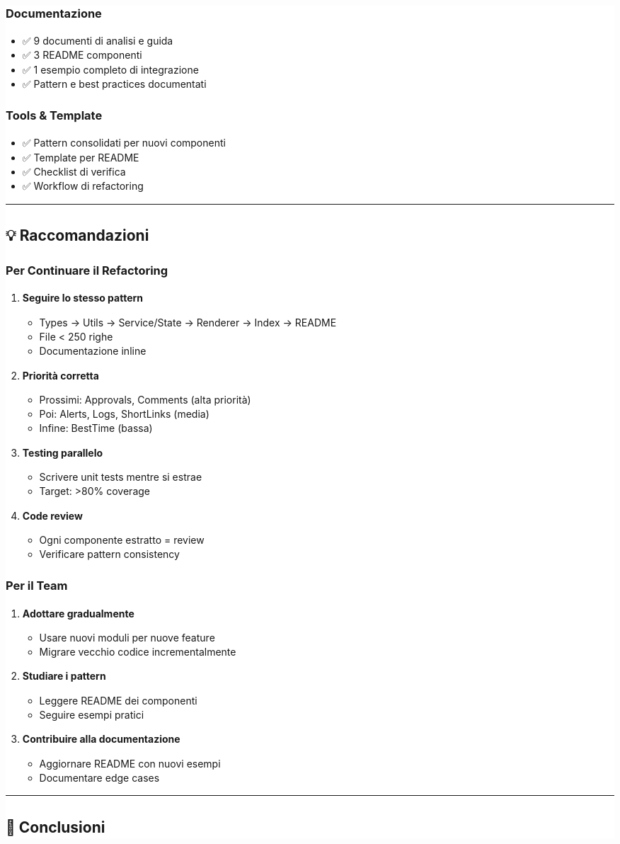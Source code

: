 ### Documentazione
- ✅ 9 documenti di analisi e guida
- ✅ 3 README componenti
- ✅ 1 esempio completo di integrazione
- ✅ Pattern e best practices documentati

### Tools & Template
- ✅ Pattern consolidati per nuovi componenti
- ✅ Template per README
- ✅ Checklist di verifica
- ✅ Workflow di refactoring

---

## 💡 Raccomandazioni

### Per Continuare il Refactoring

1. **Seguire lo stesso pattern**
   - Types → Utils → Service/State → Renderer → Index → README
   - File < 250 righe
   - Documentazione inline

2. **Priorità corretta**
   - Prossimi: Approvals, Comments (alta priorità)
   - Poi: Alerts, Logs, ShortLinks (media)
   - Infine: BestTime (bassa)

3. **Testing parallelo**
   - Scrivere unit tests mentre si estrae
   - Target: >80% coverage

4. **Code review**
   - Ogni componente estratto = review
   - Verificare pattern consistency

### Per il Team

1. **Adottare gradualmente**
   - Usare nuovi moduli per nuove feature
   - Migrare vecchio codice incrementalmente

2. **Studiare i pattern**
   - Leggere README dei componenti
   - Seguire esempi pratici

3. **Contribuire alla documentazione**
   - Aggiornare README con nuovi esempi
   - Documentare edge cases

---

## 🎉 Conclusioni
